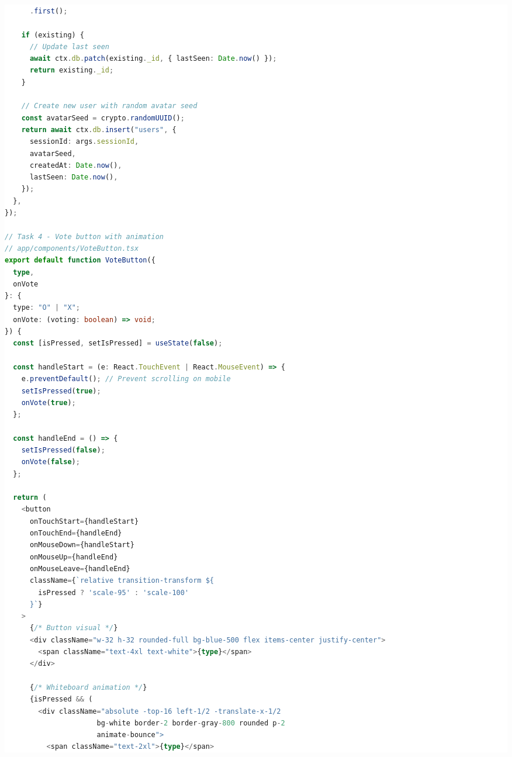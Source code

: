 ```typescript
      .first();

    if (existing) {
      // Update last seen
      await ctx.db.patch(existing._id, { lastSeen: Date.now() });
      return existing._id;
    }

    // Create new user with random avatar seed
    const avatarSeed = crypto.randomUUID();
    return await ctx.db.insert("users", {
      sessionId: args.sessionId,
      avatarSeed,
      createdAt: Date.now(),
      lastSeen: Date.now(),
    });
  },
});

// Task 4 - Vote button with animation
// app/components/VoteButton.tsx
export default function VoteButton({
  type,
  onVote
}: {
  type: "O" | "X";
  onVote: (voting: boolean) => void;
}) {
  const [isPressed, setIsPressed] = useState(false);

  const handleStart = (e: React.TouchEvent | React.MouseEvent) => {
    e.preventDefault(); // Prevent scrolling on mobile
    setIsPressed(true);
    onVote(true);
  };

  const handleEnd = () => {
    setIsPressed(false);
    onVote(false);
  };

  return (
    <button
      onTouchStart={handleStart}
      onTouchEnd={handleEnd}
      onMouseDown={handleStart}
      onMouseUp={handleEnd}
      onMouseLeave={handleEnd}
      className={`relative transition-transform ${
        isPressed ? 'scale-95' : 'scale-100'
      }`}
    >
      {/* Button visual */}
      <div className="w-32 h-32 rounded-full bg-blue-500 flex items-center justify-center">
        <span className="text-4xl text-white">{type}</span>
      </div>

      {/* Whiteboard animation */}
      {isPressed && (
        <div className="absolute -top-16 left-1/2 -translate-x-1/2
                      bg-white border-2 border-gray-800 rounded p-2
                      animate-bounce">
          <span className="text-2xl">{type}</span>
```